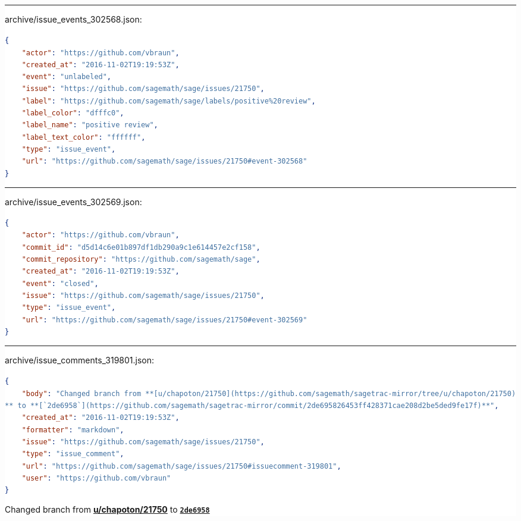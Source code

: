 

---

archive/issue_events_302568.json:
```json
{
    "actor": "https://github.com/vbraun",
    "created_at": "2016-11-02T19:19:53Z",
    "event": "unlabeled",
    "issue": "https://github.com/sagemath/sage/issues/21750",
    "label": "https://github.com/sagemath/sage/labels/positive%20review",
    "label_color": "dfffc0",
    "label_name": "positive review",
    "label_text_color": "ffffff",
    "type": "issue_event",
    "url": "https://github.com/sagemath/sage/issues/21750#event-302568"
}
```



---

archive/issue_events_302569.json:
```json
{
    "actor": "https://github.com/vbraun",
    "commit_id": "d5d14c6e01b897df1db290a9c1e614457e2cf158",
    "commit_repository": "https://github.com/sagemath/sage",
    "created_at": "2016-11-02T19:19:53Z",
    "event": "closed",
    "issue": "https://github.com/sagemath/sage/issues/21750",
    "type": "issue_event",
    "url": "https://github.com/sagemath/sage/issues/21750#event-302569"
}
```



---

archive/issue_comments_319801.json:
```json
{
    "body": "Changed branch from **[u/chapoton/21750](https://github.com/sagemath/sagetrac-mirror/tree/u/chapoton/21750)** to **[`2de6958`](https://github.com/sagemath/sagetrac-mirror/commit/2de695826453ff428371cae208d2be5ded9fe17f)**",
    "created_at": "2016-11-02T19:19:53Z",
    "formatter": "markdown",
    "issue": "https://github.com/sagemath/sage/issues/21750",
    "type": "issue_comment",
    "url": "https://github.com/sagemath/sage/issues/21750#issuecomment-319801",
    "user": "https://github.com/vbraun"
}
```

Changed branch from **[u/chapoton/21750](https://github.com/sagemath/sagetrac-mirror/tree/u/chapoton/21750)** to **[`2de6958`](https://github.com/sagemath/sagetrac-mirror/commit/2de695826453ff428371cae208d2be5ded9fe17f)**
